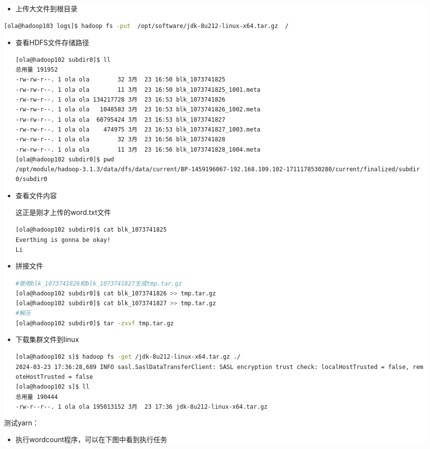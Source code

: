   * 上传大文件到根目录

  ```bash
  [ola@hadoop103 logs]$ hadoop fs -put  /opt/software/jdk-8u212-linux-x64.tar.gz  /
  ```

* 查看HDFS文件存储路径

  ```bash
  [ola@hadoop102 subdir0]$ ll
  总用量 191952
  -rw-rw-r--. 1 ola ola        32 3月  23 16:50 blk_1073741825
  -rw-rw-r--. 1 ola ola        11 3月  23 16:50 blk_1073741825_1001.meta
  -rw-rw-r--. 1 ola ola 134217728 3月  23 16:53 blk_1073741826
  -rw-rw-r--. 1 ola ola   1048583 3月  23 16:53 blk_1073741826_1002.meta
  -rw-rw-r--. 1 ola ola  60795424 3月  23 16:53 blk_1073741827
  -rw-rw-r--. 1 ola ola    474975 3月  23 16:53 blk_1073741827_1003.meta
  -rw-rw-r--. 1 ola ola        32 3月  23 16:56 blk_1073741828
  -rw-rw-r--. 1 ola ola        11 3月  23 16:56 blk_1073741828_1004.meta
  [ola@hadoop102 subdir0]$ pwd
  /opt/module/hadoop-3.1.3/data/dfs/data/current/BP-1459196067-192.168.109.102-1711178530280/current/finalized/subdir0/subdir0
  ```

* 查看文件内容

  这正是刚才上传的word.txt文件

  ```bash
  [ola@hadoop102 subdir0]$ cat blk_1073741825
  Everthing is gonna be okay!
  Li
  ```

* 拼接文件

  ```bash
  #使用blk_1073741826和blk_1073741827生成tmp.tar.gz
  [ola@hadoop102 subdir0]$ cat blk_1073741826 >> tmp.tar.gz
  [ola@hadoop102 subdir0]$ cat blk_1073741827 >> tmp.tar.gz
  #解压
  [ola@hadoop102 subdir0]$ tar -zxvf tmp.tar.gz
  ```

* 下载集群文件到linux

  ```bash
  [ola@hadoop102 s]$ hadoop fs -get /jdk-8u212-linux-x64.tar.gz ./
  2024-03-23 17:36:28,689 INFO sasl.SaslDataTransferClient: SASL encryption trust check: localHostTrusted = false, remoteHostTrusted = false
  [ola@hadoop102 s]$ ll
  总用量 190444
  -rw-r--r--. 1 ola ola 195013152 3月  23 17:36 jdk-8u212-linux-x64.tar.gz
  ```

测试yarn：

* 执行wordcount程序，可以在下图中看到执行任务

